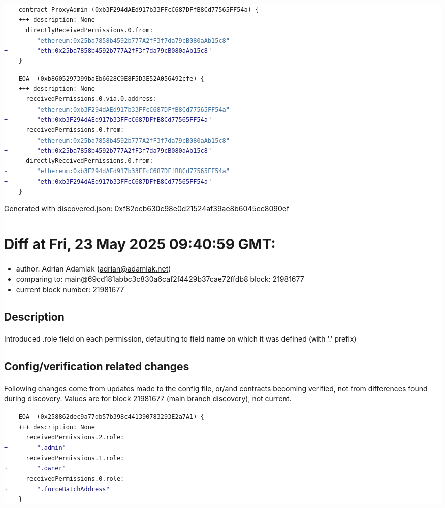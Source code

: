 ```diff
    contract ProxyAdmin (0xb3F294dAEd917b33FFcC687DFfB8Cd77565FF54a) {
    +++ description: None
      directlyReceivedPermissions.0.from:
-        "ethereum:0x25ba7858b4592b777A2fF3f7da79cB080aAb15c8"
+        "eth:0x25ba7858b4592b777A2fF3f7da79cB080aAb15c8"
    }
```

```diff
    EOA  (0xb8605297399baEb6628C9E8F5D3E52A056492cfe) {
    +++ description: None
      receivedPermissions.0.via.0.address:
-        "ethereum:0xb3F294dAEd917b33FFcC687DFfB8Cd77565FF54a"
+        "eth:0xb3F294dAEd917b33FFcC687DFfB8Cd77565FF54a"
      receivedPermissions.0.from:
-        "ethereum:0x25ba7858b4592b777A2fF3f7da79cB080aAb15c8"
+        "eth:0x25ba7858b4592b777A2fF3f7da79cB080aAb15c8"
      directlyReceivedPermissions.0.from:
-        "ethereum:0xb3F294dAEd917b33FFcC687DFfB8Cd77565FF54a"
+        "eth:0xb3F294dAEd917b33FFcC687DFfB8Cd77565FF54a"
    }
```

Generated with discovered.json: 0xf82ecb630c98e0d21524af39ae8b6045ec8090ef

# Diff at Fri, 23 May 2025 09:40:59 GMT:

- author: Adrian Adamiak (<adrian@adamiak.net>)
- comparing to: main@69cd181abbc3c830a6caf2f4429b37cae72ffdb8 block: 21981677
- current block number: 21981677

## Description

Introduced .role field on each permission, defaulting to field name on which it was defined (with '.' prefix)

## Config/verification related changes

Following changes come from updates made to the config file,
or/and contracts becoming verified, not from differences found during
discovery. Values are for block 21981677 (main branch discovery), not current.

```diff
    EOA  (0x258862dec9a77db57b398c441390783293E2a7A1) {
    +++ description: None
      receivedPermissions.2.role:
+        ".admin"
      receivedPermissions.1.role:
+        ".owner"
      receivedPermissions.0.role:
+        ".forceBatchAddress"
    }
```
